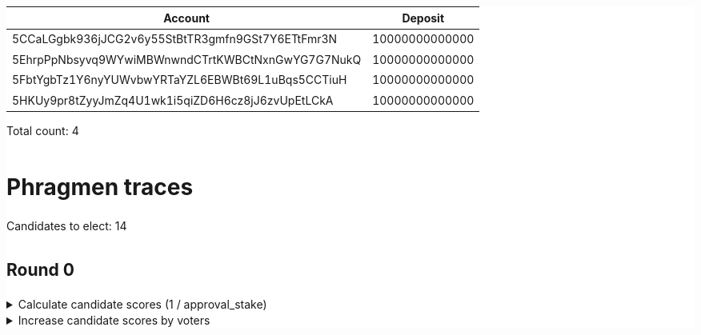 | Account | Deposit |  
| --- | --- |  
| 5CCaLGgbk936jJCG2v6y55StBtTR3gmfn9GSt7Y6ETtFmr3N | 10000000000000 |  
| 5EhrpPpNbsyvq9WYwiMBWnwndCTrtKWBCtNxnGwYG7G7NukQ | 10000000000000 |  
| 5FbtYgbTz1Y6nyYUWvbwYRTaYZL6EBWBt69L1uBqs5CCTiuH | 10000000000000 |  
| 5HKUy9pr8tZyyJmZq4U1wk1i5qiZD6H6cz8jJ6zvUpEtLCkA | 10000000000000 |  
Total count: 4  
  
</details>  
  
# Phragmen traces  
  
Candidates to elect: 14  
  
## Round 0  
<details><summary>Calculate candidate scores (1 / approval_stake)</summary></details>  
<details><summary>Increase candidate scores by voters</summary>  
  
Voter 5F4GfbPrwB9D5qoYaAj25oauzqz27m3PDxvNHxURcKkSePXT updated candidate 5EhrpPpNbsyvq9WYwiMBWnwndCTrtKWBCtNxnGwYG7G7NukQ score to Rational128(461648046012815932689 / 340282366920938463463374607431768211455 ≈ 0.00000000)  
Voter 5F4GfbPrwB9D5qoYaAj25oauzqz27m3PDxvNHxURcKkSePXT updated candidate 5DHpFfgUCwCSKuALr8WGdQE283fouy8wquVn5iRZzQPiowfa score to Rational128(344524163950769769156 / 340282366920938463463374607431768211455 ≈ 0.00000000)  
Voter 5F4GfbPrwB9D5qoYaAj25oauzqz27m3PDxvNHxURcKkSePXT updated candidate 5GEUDCyZrzPy1A6Kn288pHZFDtVhfYWvYmU1iTUPMg6YSVTE score to Rational128(44682966912452395303 / 340282366920938463463374607431768211455 ≈ 0.00000000)  
Voter 5F4GfbPrwB9D5qoYaAj25oauzqz27m3PDxvNHxURcKkSePXT updated candidate 5HKUy9pr8tZyyJmZq4U1wk1i5qiZD6H6cz8jJ6zvUpEtLCkA score to Rational128(634444544901652883726 / 340282366920938463463374607431768211455 ≈ 0.00000000)  
Voter 5F4GfbPrwB9D5qoYaAj25oauzqz27m3PDxvNHxURcKkSePXT updated candidate 5GGgzku3kHSnAjxk7HBNeYzghSLsQQQGGznZA7u3h6wZUseo score to Rational128(144033196004774401106 / 340282366920938463463374607431768211455 ≈ 0.00000000)  
Voter 5F4GfbPrwB9D5qoYaAj25oauzqz27m3PDxvNHxURcKkSePXT updated candidate 5FbtYgbTz1Y6nyYUWvbwYRTaYZL6EBWBt69L1uBqs5CCTiuH score to Rational128(780367719501606932114 / 340282366920938463463374607431768211455 ≈ 0.00000000)  
Voter 5GBQ4kbG2jqikwV8JY9xY9maZSQeNwJLGFrHpXvfyx8BbX2G updated candidate 5EhrpPpNbsyvq9WYwiMBWnwndCTrtKWBCtNxnGwYG7G7NukQ score to Rational128(461648046012815932689 / 340282366920938463463374607431768211455 ≈ 0.00000000)  
Voter 5DPZVa1VufGwwUTmzFcEHS4hEwMAPh6te52dE1pMyNbVMBSV updated candidate 5DHpFfgUCwCSKuALr8WGdQE283fouy8wquVn5iRZzQPiowfa score to Rational128(344524163950769769156 / 340282366920938463463374607431768211455 ≈ 0.00000000)  
Voter 5CB37Tv986Ba55yFVEhVJGhvRt5crL4NmAmxKgEw9bP8zeuQ updated candidate 5Gh5W9uRMYXZsJ93dtndPYzCEyCG5EonKuRX5VACZPk7TaZ3 score to Rational128(49972352273593078789 / 340282366920938463463374607431768211455 ≈ 0.00000000)  
Voter 5CB37Tv986Ba55yFVEhVJGhvRt5crL4NmAmxKgEw9bP8zeuQ updated candidate 5GGgzku3kHSnAjxk7HBNeYzghSLsQQQGGznZA7u3h6wZUseo score to Rational128(144033196004774401106 / 340282366920938463463374607431768211455 ≈ 0.00000000)  
Voter 5G4bML9QjWhnJxAmP5Mt1n28wLwMcbF9McNrQzggSwkz9HGg updated candidate 5FbtYgbTz1Y6nyYUWvbwYRTaYZL6EBWBt69L1uBqs5CCTiuH score to Rational128(780367719501606932114 / 340282366920938463463374607431768211455 ≈ 0.00000000)  
Voter 5G4bML9QjWhnJxAmP5Mt1n28wLwMcbF9McNrQzggSwkz9HGg updated candidate 5DHpFfgUCwCSKuALr8WGdQE283fouy8wquVn5iRZzQPiowfa score to Rational128(344524163950769769156 / 340282366920938463463374607431768211455 ≈ 0.00000000)  
Voter 5G4bML9QjWhnJxAmP5Mt1n28wLwMcbF9McNrQzggSwkz9HGg updated candidate 5HgUQWZ4HHmivA2kqcXb8TTQVjH11FRphsRj4BBEhBzwUbS8 score to Rational128(46688044426457656764 / 340282366920938463463374607431768211455 ≈ 0.00000000)  
Voter 5G4bML9QjWhnJxAmP5Mt1n28wLwMcbF9McNrQzggSwkz9HGg updated candidate 5GGgzku3kHSnAjxk7HBNeYzghSLsQQQGGznZA7u3h6wZUseo score to Rational128(144033196004774401106 / 340282366920938463463374607431768211455 ≈ 0.00000000)  